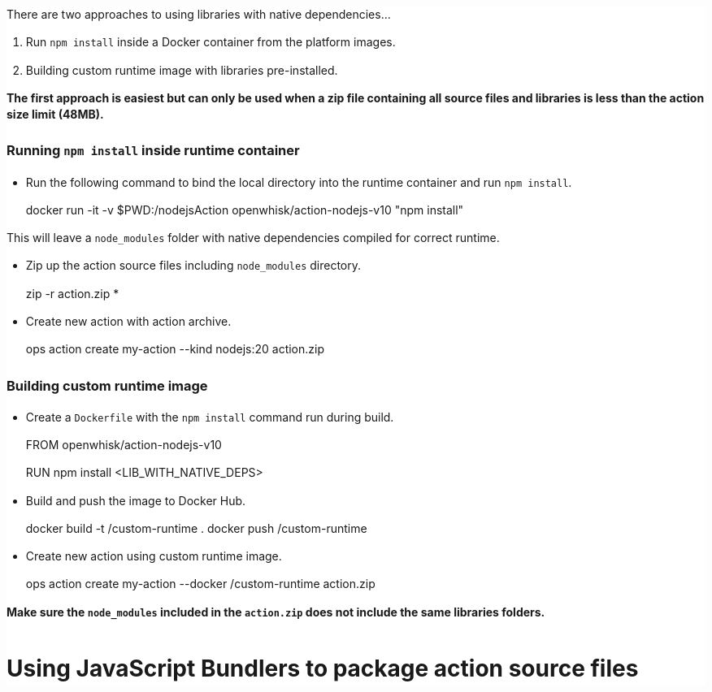 There are two approaches to using libraries with native dependencies…

1. Run `npm install` inside a Docker container from the platform
    images.

2. Building custom runtime image with libraries pre-installed.

**The first approach is easiest but can only be used when a zip file
containing all source files and libraries is less than the action size
limit (48MB).**

### Running `npm install` inside runtime container

- Run the following command to bind the local directory into the
    runtime container and run `npm install`.



    docker run -it -v $PWD:/nodejsAction openwhisk/action-nodejs-v10 "npm install"

This will leave a `node_modules` folder with native dependencies
compiled for correct runtime.

- Zip up the action source files including `node_modules` directory.



    zip -r action.zip *

- Create new action with action archive.



    ops action create my-action --kind nodejs:20 action.zip

### Building custom runtime image

- Create a `Dockerfile` with the `npm install` command run during
    build.



    FROM openwhisk/action-nodejs-v10

    RUN npm install <LIB_WITH_NATIVE_DEPS>

- Build and push the image to Docker Hub.



    docker build -t <USERNAME>/custom-runtime .
    docker push <USERNAME>/custom-runtime

- Create new action using custom runtime image.



    ops action create my-action --docker <USERNAME>/custom-runtime action.zip

**Make sure the `node_modules` included in the `action.zip` does not
include the same libraries folders.**

# Using JavaScript Bundlers to package action source files
